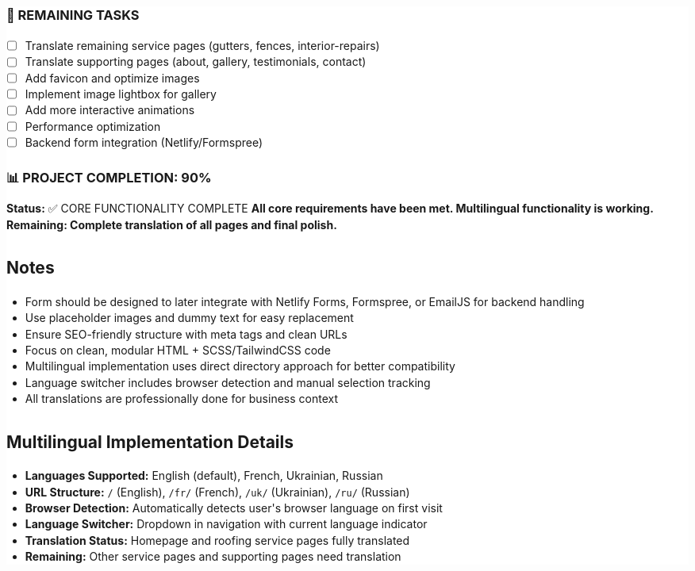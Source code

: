 ### 🔄 REMAINING TASKS
- [ ] Translate remaining service pages (gutters, fences, interior-repairs)
- [ ] Translate supporting pages (about, gallery, testimonials, contact)
- [ ] Add favicon and optimize images
- [ ] Implement image lightbox for gallery
- [ ] Add more interactive animations
- [ ] Performance optimization
- [ ] Backend form integration (Netlify/Formspree)

### 📊 PROJECT COMPLETION: 90%
**Status:** ✅ CORE FUNCTIONALITY COMPLETE
**All core requirements have been met. Multilingual functionality is working.**
**Remaining: Complete translation of all pages and final polish.**

## Notes
- Form should be designed to later integrate with Netlify Forms, Formspree, or EmailJS for backend handling
- Use placeholder images and dummy text for easy replacement
- Ensure SEO-friendly structure with meta tags and clean URLs
- Focus on clean, modular HTML + SCSS/TailwindCSS code
- Multilingual implementation uses direct directory approach for better compatibility
- Language switcher includes browser detection and manual selection tracking
- All translations are professionally done for business context

## Multilingual Implementation Details
- **Languages Supported:** English (default), French, Ukrainian, Russian
- **URL Structure:** `/` (English), `/fr/` (French), `/uk/` (Ukrainian), `/ru/` (Russian)
- **Browser Detection:** Automatically detects user's browser language on first visit
- **Language Switcher:** Dropdown in navigation with current language indicator
- **Translation Status:** Homepage and roofing service pages fully translated
- **Remaining:** Other service pages and supporting pages need translation
